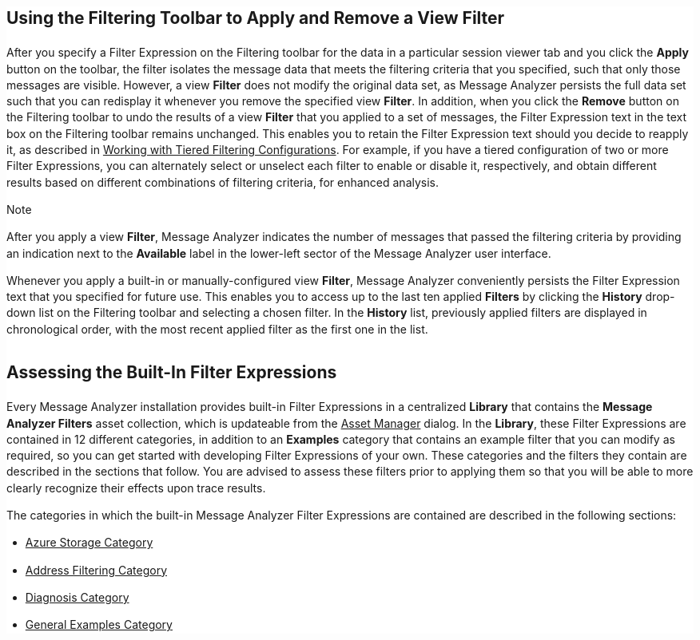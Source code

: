 ## Using the Filtering Toolbar to Apply and Remove a View Filter  
 After you specify a Filter Expression on the Filtering toolbar for the data in a particular session viewer tab and you click the **Apply** button on the toolbar, the filter isolates the message data that meets the filtering criteria that you specified, such that only those messages are visible. However, a view **Filter** does not modify the original data set, as Message Analyzer persists the full data set such that you can redisplay it whenever you remove the specified view **Filter**. In addition, when you click the **Remove** button on the Filtering toolbar to undo the results of a view **Filter** that you applied to a set of messages, the Filter Expression text in the  text box on the Filtering toolbar remains unchanged. This enables you to retain the Filter Expression text should you decide to reapply it, as described in [Working with Tiered Filtering Configurations](../messageanalyzer_content/applying-and-managing-filters.md#BKMK_WorkWithTieredFiltering). For example, if you have a tiered configuration of two or more Filter Expressions, you can alternately select or unselect each filter to enable or disable it, respectively, and obtain different results based on different combinations of filtering criteria, for enhanced analysis.  
  
> [!NOTE]
>  After you apply a view **Filter**, Message Analyzer indicates the number of messages that passed the filtering criteria by providing an indication next to the **Available** label in the lower-left sector of the Message Analyzer user interface.  
  
 Whenever you apply a built-in or manually-configured view **Filter**, Message Analyzer conveniently persists the Filter Expression text that you specified for future use.  This enables you to access up to the last ten applied **Filters** by clicking the **History** drop-down list on the Filtering toolbar and selecting a chosen filter. In the **History** list, previously applied filters are displayed in chronological order, with the most recent applied filter as the first one in the list.  
  
<a name="BKMK_AssesBuiltInFilters"></a>   
## Assessing the Built-In Filter Expressions  
 Every Message Analyzer installation provides built-in Filter Expressions in a centralized **Library** that contains the **Message Analyzer Filters** asset collection, which is updateable from the [Asset Manager](../messageanalyzer_content/asset-manager.md) dialog. In the **Library**, these Filter Expressions are contained in 12 different categories, in addition to an **Examples** category that contains an example filter that you can modify as required, so you can get started with developing Filter Expressions of your own. These categories and the filters they contain are described in the sections that follow. You are advised to assess these filters prior to applying them so that you will be able to more clearly recognize their effects upon trace results.  
  
 The categories in which the built-in Message Analyzer Filter Expressions are contained are described in the following sections:  
  
-   [Azure Storage Category](../messageanalyzer_content/filtering-live-trace-session-results.md#BKMK_AzureFilterNote)  
  
-   [Address Filtering Category](../messageanalyzer_content/filtering-live-trace-session-results.md#BKMK_AddressFilteringCat)  
  
-   [Diagnosis Category](../messageanalyzer_content/filtering-live-trace-session-results.md#BKMK_DiagnosisEnums)  
  
-   [General Examples Category](../messageanalyzer_content/filtering-live-trace-session-results.md#BKMK_GeneralExamples)  
  